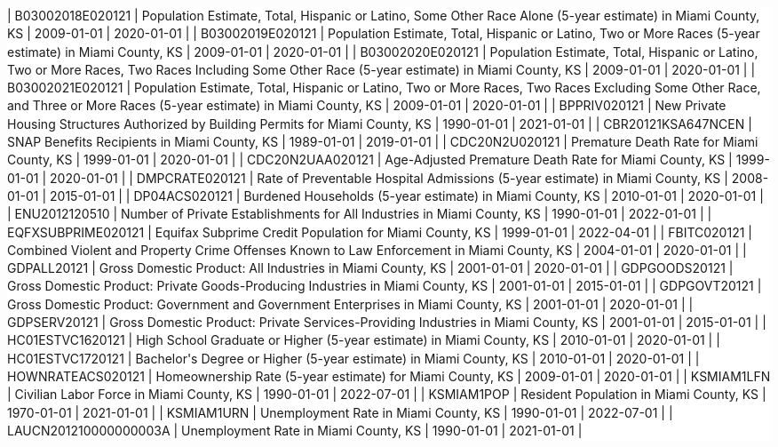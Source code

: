 | B03002018E020121          | Population Estimate, Total, Hispanic or Latino, Some Other Race Alone (5-year estimate) in Miami County, KS                                                               | 2009-01-01          | 2020-01-01        |
| B03002019E020121          | Population Estimate, Total, Hispanic or Latino, Two or More Races (5-year estimate) in Miami County, KS                                                                   | 2009-01-01          | 2020-01-01        |
| B03002020E020121          | Population Estimate, Total, Hispanic or Latino, Two or More Races, Two Races Including Some Other Race (5-year estimate) in Miami County, KS                              | 2009-01-01          | 2020-01-01        |
| B03002021E020121          | Population Estimate, Total, Hispanic or Latino, Two or More Races, Two Races Excluding Some Other Race, and Three or More Races (5-year estimate) in Miami County, KS     | 2009-01-01          | 2020-01-01        |
| BPPRIV020121              | New Private Housing Structures Authorized by Building Permits for Miami County, KS                                                                                        | 1990-01-01          | 2021-01-01        |
| CBR20121KSA647NCEN        | SNAP Benefits Recipients in Miami County, KS                                                                                                                              | 1989-01-01          | 2019-01-01        |
| CDC20N2U020121            | Premature Death Rate for Miami County, KS                                                                                                                                 | 1999-01-01          | 2020-01-01        |
| CDC20N2UAA020121          | Age-Adjusted Premature Death Rate for Miami County, KS                                                                                                                    | 1999-01-01          | 2020-01-01        |
| DMPCRATE020121            | Rate of Preventable Hospital Admissions (5-year estimate) in Miami County, KS                                                                                             | 2008-01-01          | 2015-01-01        |
| DP04ACS020121             | Burdened Households (5-year estimate) in Miami County, KS                                                                                                                 | 2010-01-01          | 2020-01-01        |
| ENU2012120510             | Number of Private Establishments for All Industries in Miami County, KS                                                                                                   | 1990-01-01          | 2022-01-01        |
| EQFXSUBPRIME020121        | Equifax Subprime Credit Population for Miami County, KS                                                                                                                   | 1999-01-01          | 2022-04-01        |
| FBITC020121               | Combined Violent and Property Crime Offenses Known to Law Enforcement in Miami County, KS                                                                                 | 2004-01-01          | 2020-01-01        |
| GDPALL20121               | Gross Domestic Product: All Industries in Miami County, KS                                                                                                                | 2001-01-01          | 2020-01-01        |
| GDPGOODS20121             | Gross Domestic Product: Private Goods-Producing Industries in Miami County, KS                                                                                            | 2001-01-01          | 2015-01-01        |
| GDPGOVT20121              | Gross Domestic Product: Government and Government Enterprises in Miami County, KS                                                                                         | 2001-01-01          | 2020-01-01        |
| GDPSERV20121              | Gross Domestic Product: Private Services-Providing Industries in Miami County, KS                                                                                         | 2001-01-01          | 2015-01-01        |
| HC01ESTVC1620121          | High School Graduate or Higher (5-year estimate) in Miami County, KS                                                                                                      | 2010-01-01          | 2020-01-01        |
| HC01ESTVC1720121          | Bachelor's Degree or Higher (5-year estimate) in Miami County, KS                                                                                                         | 2010-01-01          | 2020-01-01        |
| HOWNRATEACS020121         | Homeownership Rate (5-year estimate) for Miami County, KS                                                                                                                 | 2009-01-01          | 2020-01-01        |
| KSMIAM1LFN                | Civilian Labor Force in Miami County, KS                                                                                                                                  | 1990-01-01          | 2022-07-01        |
| KSMIAM1POP                | Resident Population in Miami County, KS                                                                                                                                   | 1970-01-01          | 2021-01-01        |
| KSMIAM1URN                | Unemployment Rate in Miami County, KS                                                                                                                                     | 1990-01-01          | 2022-07-01        |
| LAUCN201210000000003A     | Unemployment Rate in Miami County, KS                                                                                                                                     | 1990-01-01          | 2021-01-01        |
